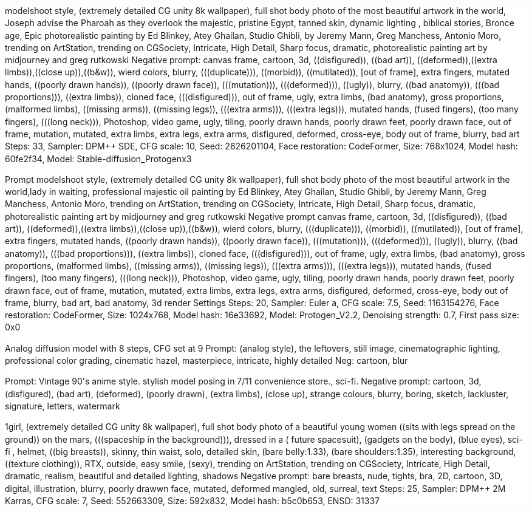 modelshoot style, (extremely detailed CG unity 8k wallpaper), full shot body photo of the most beautiful artwork in the world, Joseph advise the Pharoah as they overlook the majestic, pristine Egypt, tanned skin, dynamic lighting , biblical stories, Bronce age, Epic photorealistic painting by Ed Blinkey, Atey Ghailan, Studio Ghibli, by Jeremy Mann, Greg Manchess, Antonio Moro, trending on ArtStation, trending on CGSociety, Intricate, High Detail, Sharp focus, dramatic, photorealistic painting art by midjourney and greg rutkowski Negative prompt: canvas frame, cartoon, 3d, ((disfigured)), ((bad art)), ((deformed)),((extra limbs)),((close up)),((b&w)), wierd colors, blurry, (((duplicate))), ((morbid)), ((mutilated)), [out of frame], extra fingers, mutated hands, ((poorly drawn hands)), ((poorly drawn face)), (((mutation))), (((deformed))), ((ugly)), blurry, ((bad anatomy)), (((bad proportions))), ((extra limbs)), cloned face, (((disfigured))), out of frame, ugly, extra limbs, (bad anatomy), gross proportions, (malformed limbs), ((missing arms)), ((missing legs)), (((extra arms))), (((extra legs))), mutated hands, (fused fingers), (too many fingers), (((long neck))), Photoshop, video game, ugly, tiling, poorly drawn hands, poorly drawn feet, poorly drawn face, out of frame, mutation, mutated, extra limbs, extra legs, extra arms, disfigured, deformed, cross-eye, body out of frame, blurry, bad art Steps: 33, Sampler: DPM++ SDE, CFG scale: 10, Seed: 2626201104, Face restoration: CodeFormer, Size: 768x1024, Model hash: 60fe2f34, Model: Stable-diffusion_Protogenx3

Prompt
modelshoot style, (extremely detailed CG unity 8k wallpaper), full shot body photo of the most beautiful artwork in the world,lady in waiting, professional majestic oil painting by Ed Blinkey, Atey Ghailan, Studio Ghibli, by Jeremy Mann, Greg Manchess, Antonio Moro, trending on ArtStation, trending on CGSociety, Intricate, High Detail, Sharp focus, dramatic, photorealistic painting art by midjourney and greg rutkowski
Negative prompt
canvas frame, cartoon, 3d, ((disfigured)), ((bad art)), ((deformed)),((extra limbs)),((close up)),((b&w)), wierd colors, blurry, (((duplicate))), ((morbid)), ((mutilated)), [out of frame], extra fingers, mutated hands, ((poorly drawn hands)), ((poorly drawn face)), (((mutation))), (((deformed))), ((ugly)), blurry, ((bad anatomy)), (((bad proportions))), ((extra limbs)), cloned face, (((disfigured))), out of frame, ugly, extra limbs, (bad anatomy), gross proportions, (malformed limbs), ((missing arms)), ((missing legs)), (((extra arms))), (((extra legs))), mutated hands, (fused fingers), (too many fingers), (((long neck))), Photoshop, video game, ugly, tiling, poorly drawn hands, poorly drawn feet, poorly drawn face, out of frame, mutation, mutated, extra limbs, extra legs, extra arms, disfigured, deformed, cross-eye, body out of frame, blurry, bad art, bad anatomy, 3d render
Settings
Steps: 20, Sampler: Euler a, CFG scale: 7.5, Seed: 1163154276, Face restoration: CodeFormer, Size: 1024x768, Model hash: 16e33692, Model: Protogen_V2.2, Denoising strength: 0.7, First pass size: 0x0

Analog diffusion model with 8 steps, CFG set at 9
Prompt: (analog style), the leftovers, still image, cinematographic lighting, professional color grading, cinematic hazel, masterpiece, intricate, highly detailed
Neg: cartoon, blur

Prompt:
Vintage 90's anime style. stylish model posing in 7/11 convenience store., sci-fi.
Negative prompt:
cartoon, 3d, (disfigured), (bad art), (deformed), (poorly drawn), (extra limbs), (close up), strange colours, blurry, boring, sketch, lackluster, signature, letters, watermark

1girl, (extremely detailed CG unity 8k wallpaper), full shot body photo of a beautiful young women ((sits with legs spread on the ground)) on the mars, (((spaceship in the background))), dressed in a ( future spacesuit), (gadgets on the body), (blue eyes), sci-fi , helmet, ((big breasts)), skinny, thin waist, solo, detailed skin, (bare belly:1.33), (bare shoulders:1.35), interesting background, ((texture clothing)), RTX, outside, easy smile, (sexy), trending on ArtStation, trending on CGSociety, Intricate, High Detail, dramatic, realism, beautiful and detailed lighting, shadows
Negative prompt: bare breasts, nude, tights, bra, 2D, cartoon, 3D, digital, illustration, blurry, poorly drawwn face, mutated, deformed mangled, old, surreal, text
Steps: 25, Sampler: DPM++ 2M Karras, CFG scale: 7, Seed: 552663309, Size: 592x832, Model hash: b5c0b653, ENSD: 31337
